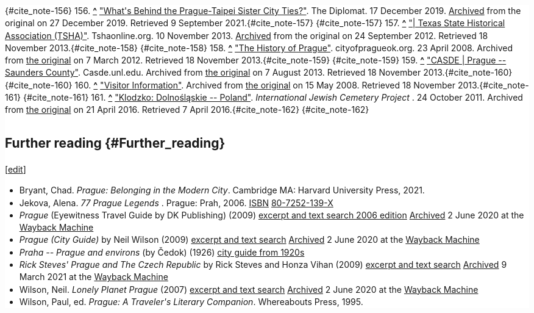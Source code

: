 {#cite_note-156}
156. **[\^](#cite_ref-157)** ["What's Behind the Prague-Taipei Sister City Ties?"](https://thediplomat.com/2019/12/whats-behind-the-prague-taipei-sister-city-ties/). The Diplomat. 17 December 2019. [Archived](https://web.archive.org/web/20191227063234/https://thediplomat.com/2019/12/whats-behind-the-prague-taipei-sister-city-ties/) from the original on 27 December 2019. Retrieved 9 September 2021.{#cite_note-157}
{#cite_note-157}
157. **[\^](#cite_ref-158)** ["\| Texas State Historical Association (TSHA)"](http://www.tshaonline.org/handbook/online/articles/hnp51). Tshaonline.org. 10 November 2013. [Archived](https://web.archive.org/web/20120924141034/http://www.tshaonline.org/handbook/online/articles/hnp51) from the original on 24 September 2012. Retrieved 18 November 2013.{#cite_note-158}
{#cite_note-158}
158. **[\^](#cite_ref-159)** ["The History of Prague"](https://web.archive.org/web/20120307102228/http://www.cityofpragueok.org/Article.cfm?articleID=18481). cityofpragueok.org. 23 April 2008. Archived from [the original](http://www.cityofpragueok.org/Article.cfm?articleID=18481) on 7 March 2012. Retrieved 18 November 2013.{#cite_note-159}
{#cite_note-159}
159. **[\^](#cite_ref-160)** ["CASDE \| Prague -- Saunders County"](https://web.archive.org/web/20130807163411/http://www.casde.unl.edu/history/counties/saunders/prague/). Casde.unl.edu. Archived from [the original](http://www.casde.unl.edu/history/counties/saunders/prague/) on 7 August 2013. Retrieved 18 November 2013.{#cite_note-160}
{#cite_note-160}
160. **[\^](#cite_ref-161)** ["Visitor Information"](https://web.archive.org/web/20080515063811/http://www.newprague.com/VisitorHistory.html). Archived from [the original](http://www.newprague.com/VisitorHistory.html) on 15 May 2008. Retrieved 18 November 2013.{#cite_note-161}
{#cite_note-161}
161. **[\^](#cite_ref-162)** ["Klodzko: Dolnośląskie -- Poland"](https://web.archive.org/web/20160421161132/http://www.iajgsjewishcemeteryproject.org/poland/klodzko.html). *International Jewish Cemetery Project* . 24 October 2011. Archived from [the original](http://www.iajgsjewishcemeteryproject.org/poland/klodzko.html) on 21 April 2016. Retrieved 7 April 2016.{#cite_note-162}
{#cite_note-162}  

Further reading {#Further_reading}
----------------------------------

\[[edit](/w/index.php?title=Prague&action=edit&section=57 "Edit section: Further reading")\]  
* Bryant, Chad. *Prague: Belonging in the Modern City*. Cambridge MA: Harvard University Press, 2021.
* Jekova, Alena. *77 Prague Legends* . Prague: Prah, 2006. [ISBN](/wiki/ISBN_(identifier) "ISBN (identifier)") [80-7252-139-X](/wiki/Special:BookSources/80-7252-139-X "Special:BookSources/80-7252-139-X")
* *Prague* (Eyewitness Travel Guide by DK Publishing) (2009) [excerpt and text search 2006 edition](https://www.amazon.com/dp/0756615488) [Archived](https://web.archive.org/web/20200602181244/https://www.amazon.com/dp/0756615488) 2 June 2020 at the [Wayback Machine](/wiki/Wayback_Machine "Wayback Machine")
* *Prague (City Guide)* by Neil Wilson (2009) [excerpt and text search](https://www.amazon.com/dp/1741045134) [Archived](https://web.archive.org/web/20200602181253/https://www.amazon.com/dp/1741045134) 2 June 2020 at the [Wayback Machine](/wiki/Wayback_Machine "Wayback Machine")
* *Praha -- Prague and environs* (by Čedok) (1926) [city guide from 1920s](https://web.archive.org/web/20120714025701/http://kramerius.mlp.cz/kramerius/MShowPageDoc.do?id=85423&mcp=&idpi=153231&author=digitised)
* *Rick Steves' Prague and The Czech Republic* by Rick Steves and Honza Vihan (2009) [excerpt and text search](https://www.amazon.com/dp/159880118X) [Archived](https://web.archive.org/web/20210309070133/https://www.amazon.com/dp/159880118X) 9 March 2021 at the [Wayback Machine](/wiki/Wayback_Machine "Wayback Machine")
* Wilson, Neil. *Lonely Planet Prague* (2007) [excerpt and text search](https://www.amazon.com/dp/1741043026) [Archived](https://web.archive.org/web/20200602181306/https://www.amazon.com/dp/1741043026) 2 June 2020 at the [Wayback Machine](/wiki/Wayback_Machine "Wayback Machine")
* Wilson, Paul, ed. *Prague: A Traveler's Literary Companion*. Whereabouts Press, 1995.
